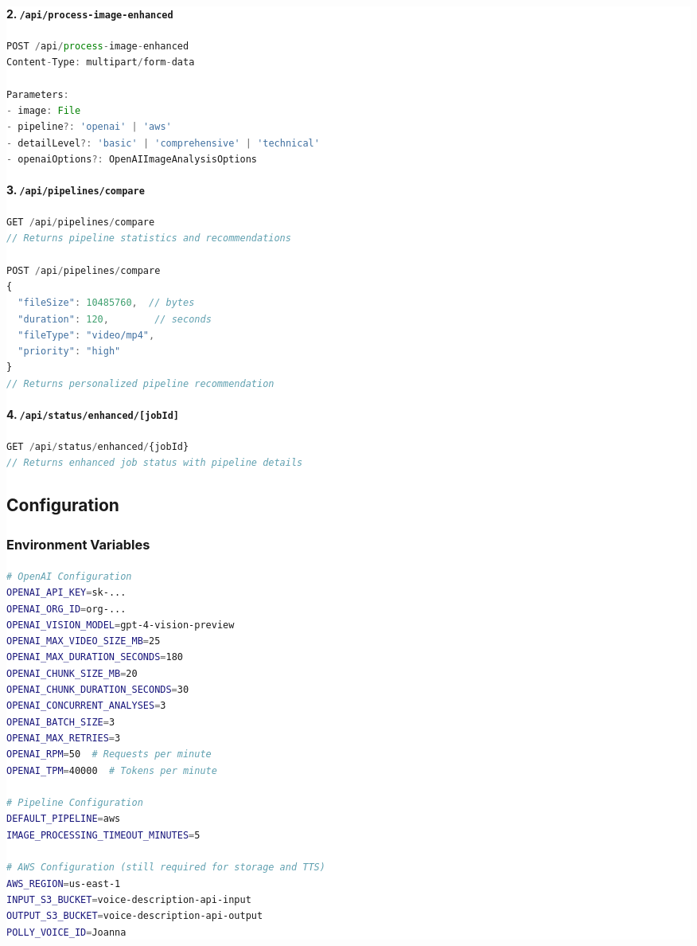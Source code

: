 ```typescript
```

#### 2. `/api/process-image-enhanced`
```typescript
POST /api/process-image-enhanced
Content-Type: multipart/form-data

Parameters:
- image: File
- pipeline?: 'openai' | 'aws'
- detailLevel?: 'basic' | 'comprehensive' | 'technical'
- openaiOptions?: OpenAIImageAnalysisOptions
```

#### 3. `/api/pipelines/compare`
```typescript
GET /api/pipelines/compare
// Returns pipeline statistics and recommendations

POST /api/pipelines/compare
{
  "fileSize": 10485760,  // bytes
  "duration": 120,        // seconds
  "fileType": "video/mp4",
  "priority": "high"
}
// Returns personalized pipeline recommendation
```

#### 4. `/api/status/enhanced/[jobId]`
```typescript
GET /api/status/enhanced/{jobId}
// Returns enhanced job status with pipeline details
```

## Configuration

### Environment Variables

```bash
# OpenAI Configuration
OPENAI_API_KEY=sk-...
OPENAI_ORG_ID=org-...
OPENAI_VISION_MODEL=gpt-4-vision-preview
OPENAI_MAX_VIDEO_SIZE_MB=25
OPENAI_MAX_DURATION_SECONDS=180
OPENAI_CHUNK_SIZE_MB=20
OPENAI_CHUNK_DURATION_SECONDS=30
OPENAI_CONCURRENT_ANALYSES=3
OPENAI_BATCH_SIZE=3
OPENAI_MAX_RETRIES=3
OPENAI_RPM=50  # Requests per minute
OPENAI_TPM=40000  # Tokens per minute

# Pipeline Configuration
DEFAULT_PIPELINE=aws
IMAGE_PROCESSING_TIMEOUT_MINUTES=5

# AWS Configuration (still required for storage and TTS)
AWS_REGION=us-east-1
INPUT_S3_BUCKET=voice-description-api-input
OUTPUT_S3_BUCKET=voice-description-api-output
POLLY_VOICE_ID=Joanna
```
